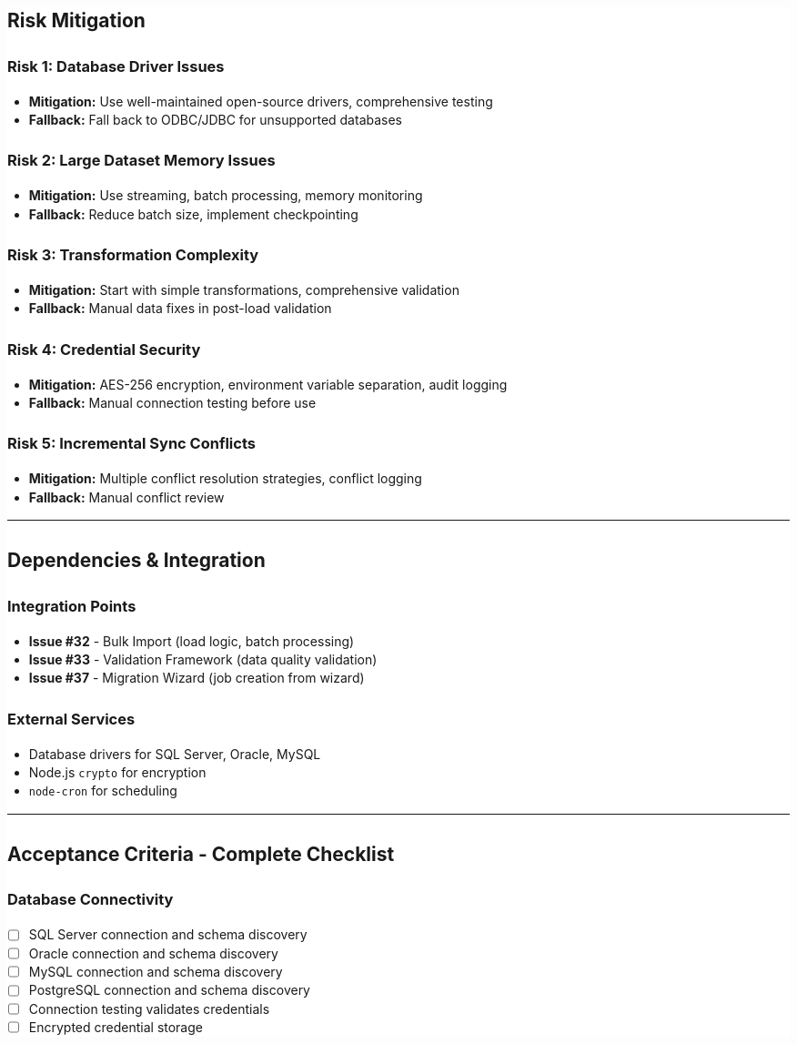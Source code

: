 ## Risk Mitigation

### Risk 1: Database Driver Issues
- **Mitigation:** Use well-maintained open-source drivers, comprehensive testing
- **Fallback:** Fall back to ODBC/JDBC for unsupported databases

### Risk 2: Large Dataset Memory Issues
- **Mitigation:** Use streaming, batch processing, memory monitoring
- **Fallback:** Reduce batch size, implement checkpointing

### Risk 3: Transformation Complexity
- **Mitigation:** Start with simple transformations, comprehensive validation
- **Fallback:** Manual data fixes in post-load validation

### Risk 4: Credential Security
- **Mitigation:** AES-256 encryption, environment variable separation, audit logging
- **Fallback:** Manual connection testing before use

### Risk 5: Incremental Sync Conflicts
- **Mitigation:** Multiple conflict resolution strategies, conflict logging
- **Fallback:** Manual conflict review

---

## Dependencies & Integration

### Integration Points
- **Issue #32** - Bulk Import (load logic, batch processing)
- **Issue #33** - Validation Framework (data quality validation)
- **Issue #37** - Migration Wizard (job creation from wizard)

### External Services
- Database drivers for SQL Server, Oracle, MySQL
- Node.js `crypto` for encryption
- `node-cron` for scheduling

---

## Acceptance Criteria - Complete Checklist

### Database Connectivity
- [ ] SQL Server connection and schema discovery
- [ ] Oracle connection and schema discovery
- [ ] MySQL connection and schema discovery
- [ ] PostgreSQL connection and schema discovery
- [ ] Connection testing validates credentials
- [ ] Encrypted credential storage
